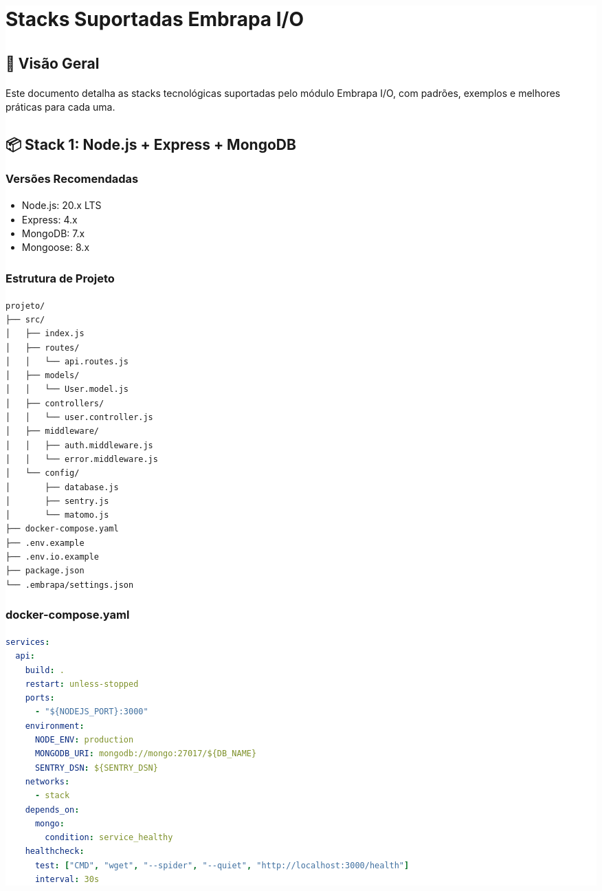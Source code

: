 # Stacks Suportadas Embrapa I/O

## 🎯 Visão Geral

Este documento detalha as stacks tecnológicas suportadas pelo módulo Embrapa I/O, com padrões, exemplos e melhores práticas para cada uma.

## 📦 Stack 1: Node.js + Express + MongoDB

### Versões Recomendadas
- Node.js: 20.x LTS
- Express: 4.x
- MongoDB: 7.x
- Mongoose: 8.x

### Estrutura de Projeto

```
projeto/
├── src/
│   ├── index.js
│   ├── routes/
│   │   └── api.routes.js
│   ├── models/
│   │   └── User.model.js
│   ├── controllers/
│   │   └── user.controller.js
│   ├── middleware/
│   │   ├── auth.middleware.js
│   │   └── error.middleware.js
│   └── config/
│       ├── database.js
│       ├── sentry.js
│       └── matomo.js
├── docker-compose.yaml
├── .env.example
├── .env.io.example
├── package.json
└── .embrapa/settings.json
```

### docker-compose.yaml

```yaml
services:
  api:
    build: .
    restart: unless-stopped
    ports:
      - "${NODEJS_PORT}:3000"
    environment:
      NODE_ENV: production
      MONGODB_URI: mongodb://mongo:27017/${DB_NAME}
      SENTRY_DSN: ${SENTRY_DSN}
    networks:
      - stack
    depends_on:
      mongo:
        condition: service_healthy
    healthcheck:
      test: ["CMD", "wget", "--spider", "--quiet", "http://localhost:3000/health"]
      interval: 30s
```